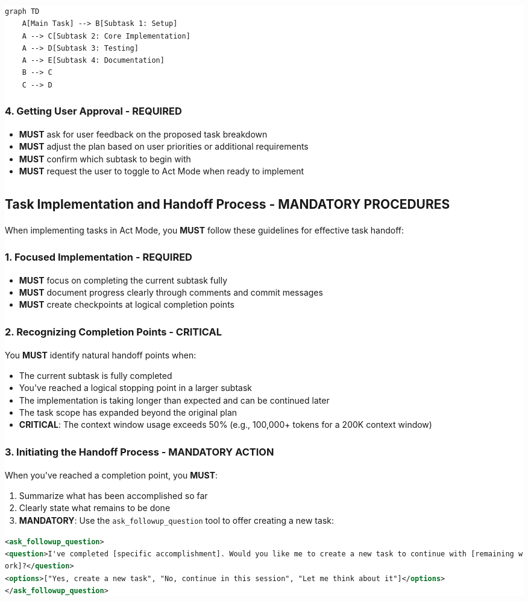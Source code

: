 ```mermaid
graph TD
    A[Main Task] --> B[Subtask 1: Setup]
    A --> C[Subtask 2: Core Implementation]
    A --> D[Subtask 3: Testing]
    A --> E[Subtask 4: Documentation]
    B --> C
    C --> D
```

### 4. Getting User Approval - REQUIRED

- **MUST** ask for user feedback on the proposed task breakdown
- **MUST** adjust the plan based on user priorities or additional requirements
- **MUST** confirm which subtask to begin with
- **MUST** request the user to toggle to Act Mode when ready to implement

## Task Implementation and Handoff Process - MANDATORY PROCEDURES

When implementing tasks in Act Mode, you **MUST** follow these guidelines for effective task handoff:

### 1. Focused Implementation - REQUIRED

- **MUST** focus on completing the current subtask fully
- **MUST** document progress clearly through comments and commit messages
- **MUST** create checkpoints at logical completion points

### 2. Recognizing Completion Points - CRITICAL

You **MUST** identify natural handoff points when:
- The current subtask is fully completed
- You've reached a logical stopping point in a larger subtask
- The implementation is taking longer than expected and can be continued later
- The task scope has expanded beyond the original plan
- **CRITICAL**: The context window usage exceeds 50% (e.g., 100,000+ tokens for a 200K context window)

### 3. Initiating the Handoff Process - MANDATORY ACTION

When you've reached a completion point, you **MUST**:

1. Summarize what has been accomplished so far
2. Clearly state what remains to be done
3. **MANDATORY**: Use the `ask_followup_question` tool to offer creating a new task:

```xml
<ask_followup_question>
<question>I've completed [specific accomplishment]. Would you like me to create a new task to continue with [remaining work]?</question>
<options>["Yes, create a new task", "No, continue in this session", "Let me think about it"]</options>
</ask_followup_question>
```
